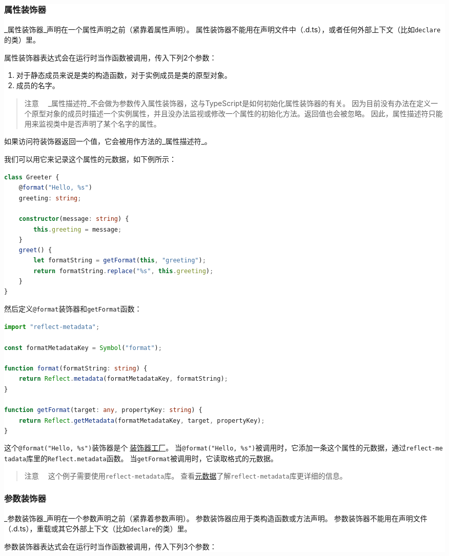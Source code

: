 ### 属性装饰器

_属性装饰器_声明在一个属性声明之前（紧靠着属性声明）。 属性装饰器不能用在声明文件中（.d.ts），或者任何外部上下文（比如`declare`的类）里。

属性装饰器表达式会在运行时当作函数被调用，传入下列2个参数：

1. 对于静态成员来说是类的构造函数，对于实例成员是类的原型对象。
2. 成员的名字。

> 注意  _属性描述符_不会做为参数传入属性装饰器，这与TypeScript是如何初始化属性装饰器的有关。 因为目前没有办法在定义一个原型对象的成员时描述一个实例属性，并且没办法监视或修改一个属性的初始化方法。返回值也会被忽略。 因此，属性描述符只能用来监视类中是否声明了某个名字的属性。

如果访问符装饰器返回一个值，它会被用作方法的_属性描述符_。

我们可以用它来记录这个属性的元数据，如下例所示：

```typescript
class Greeter {
    @format("Hello, %s")
    greeting: string;

    constructor(message: string) {
        this.greeting = message;
    }
    greet() {
        let formatString = getFormat(this, "greeting");
        return formatString.replace("%s", this.greeting);
    }
}
```

然后定义`@format`装饰器和`getFormat`函数：

```typescript
import "reflect-metadata";

const formatMetadataKey = Symbol("format");

function format(formatString: string) {
    return Reflect.metadata(formatMetadataKey, formatString);
}

function getFormat(target: any, propertyKey: string) {
    return Reflect.getMetadata(formatMetadataKey, target, propertyKey);
}
```

这个`@format("Hello, %s")`装饰器是个 [装饰器工厂](decorators.md#decorator-factories)。 当`@format("Hello, %s")`被调用时，它添加一条这个属性的元数据，通过`reflect-metadata`库里的`Reflect.metadata`函数。 当`getFormat`被调用时，它读取格式的元数据。

> 注意  这个例子需要使用`reflect-metadata`库。 查看[元数据](decorators.md#metadata)了解`reflect-metadata`库更详细的信息。

### 参数装饰器

_参数装饰器_声明在一个参数声明之前（紧靠着参数声明）。 参数装饰器应用于类构造函数或方法声明。 参数装饰器不能用在声明文件（.d.ts），重载或其它外部上下文（比如`declare`的类）里。

参数装饰器表达式会在运行时当作函数被调用，传入下列3个参数：
